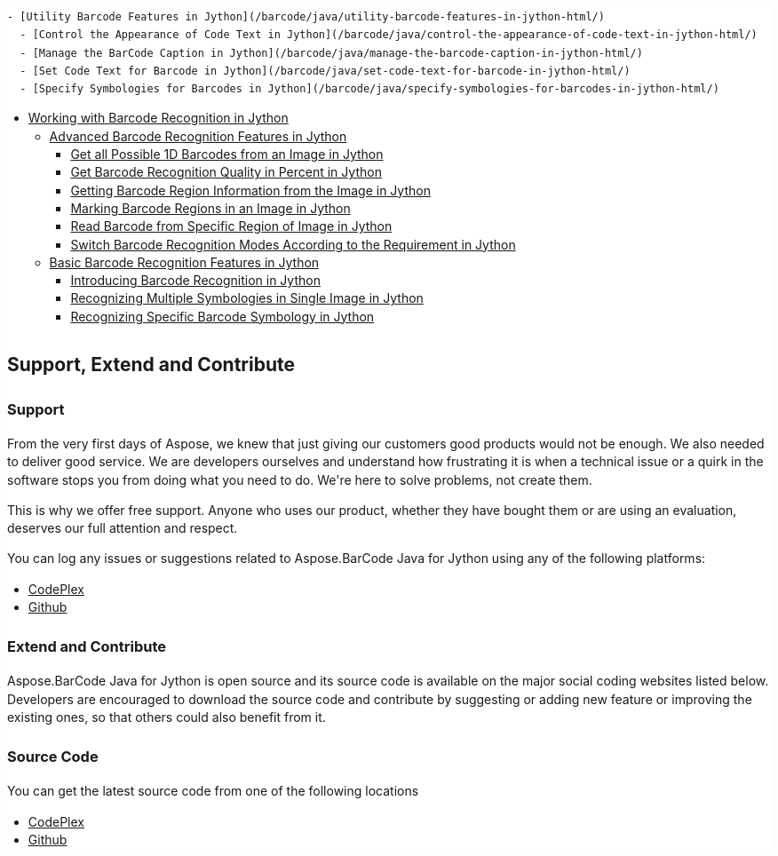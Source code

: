     - [Utility Barcode Features in Jython](/barcode/java/utility-barcode-features-in-jython-html/)
      - [Control the Appearance of Code Text in Jython](/barcode/java/control-the-appearance-of-code-text-in-jython-html/)
      - [Manage the BarCode Caption in Jython](/barcode/java/manage-the-barcode-caption-in-jython-html/)
      - [Set Code Text for Barcode in Jython](/barcode/java/set-code-text-for-barcode-in-jython-html/)
      - [Specify Symbologies for Barcodes in Jython](/barcode/java/specify-symbologies-for-barcodes-in-jython-html/)
  - [Working with Barcode Recognition in Jython](/barcode/java/working-with-barcode-recognition-in-jython-html/)
    - [Advanced Barcode Recognition Features in Jython](/barcode/java/advanced-barcode-recognition-features-in-jython-html/)
      - [Get all Possible 1D Barcodes from an Image in Jython](/barcode/java/get-all-possible-1d-barcodes-from-an-image-in-jython-html/)
      - [Get Barcode Recognition Quality in Percent in Jython](/barcode/java/get-barcode-recognition-quality-in-percent-in-jython-html/)
      - [Getting Barcode Region Information from the Image in Jython](/barcode/java/getting-barcode-region-information-from-the-image-in-jython-html/)
      - [Marking Barcode Regions in an Image in Jython](/barcode/java/marking-barcode-regions-in-an-image-in-jython-html/)
      - [Read Barcode from Specific Region of Image in Jython](/barcode/java/read-barcode-from-specific-region-of-image-in-jython-html/)
      - [Switch Barcode Recognition Modes According to the Requirement in Jython](/barcode/java/switch-barcode-recognition-modes-according-to-the-requirement-in-jython-html/)
    - [Basic Barcode Recognition Features in Jython](/barcode/java/basic-barcode-recognition-features-in-jython-html/)
      - [Introducing Barcode Recognition in Jython](/barcode/java/introducing-barcode-recognition-in-jython-html/)
      - [Recognizing Multiple Symbologies in Single Image in Jython](/barcode/java/recognizing-multiple-symbologies-in-single-image-in-jython-html/)
      - [Recognizing Specific Barcode Symbology in Jython](/barcode/java/recognizing-specific-barcode-symbology-in-jython-html/)
## **Support, Extend and Contribute**
### **Support**
From the very first days of Aspose, we knew that just giving our customers good products would not be enough. We also needed to deliver good service. We are developers ourselves and understand how frustrating it is when a technical issue or a quirk in the software stops you from doing what you need to do. We're here to solve problems, not create them.

This is why we offer free support. Anyone who uses our product, whether they have bought them or are using an evaluation, deserves our full attention and respect.

You can log any issues or suggestions related to Aspose.BarCode Java for Jython using any of the following platforms:

- [CodePlex](https://asposebarcodejavajython.codeplex.com/workitem/list/basic)
- [Github](https://github.com/aspose-barcode/Aspose.BarCode-for-Java/issues)
### **Extend and Contribute**
Aspose.BarCode Java for Jython is open source and its source code is available on the major social coding websites listed below. Developers are encouraged to download the source code and contribute by suggesting or adding new feature or improving the existing ones, so that others could also benefit from it.
### **Source Code**
You can get the latest source code from one of the following locations

- [CodePlex](https://asposebarcodejavajython.codeplex.com/SourceControl/latest)
- [Github](https://github.com/aspose-barcode/Aspose.BarCode-for-Java)

